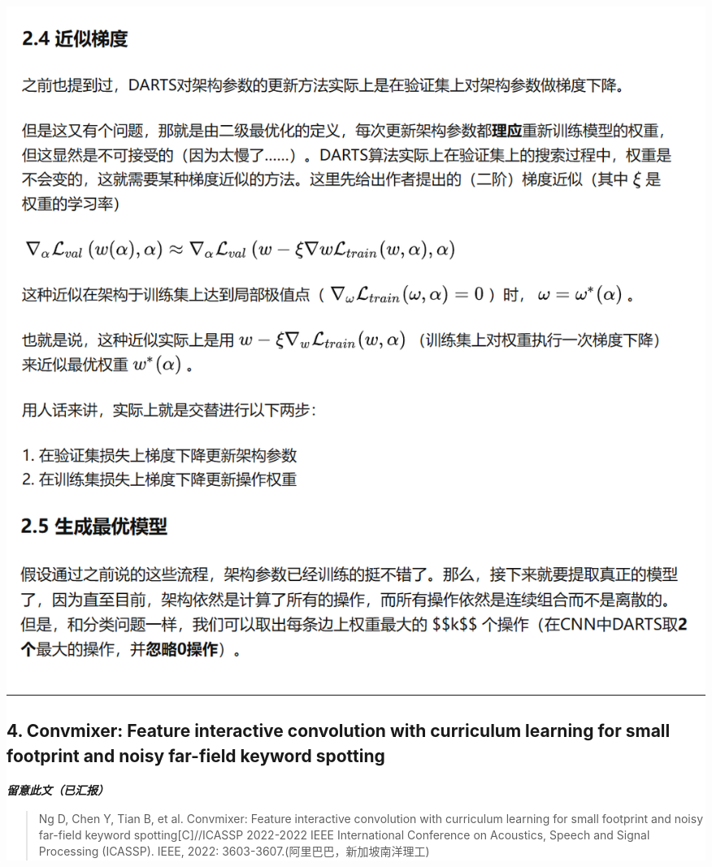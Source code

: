 ![](img/mk-2023-09-29-17-11-01.png)  
![](img/mk-2023-09-29-17-11-14.png)


***
## 4. Convmixer: Feature interactive convolution with curriculum learning for small footprint and noisy far-field keyword spotting  
***留意此文（已汇报）***
> Ng D, Chen Y, Tian B, et al. Convmixer: Feature interactive convolution with curriculum learning for small footprint and noisy far-field keyword spotting[C]//ICASSP 2022-2022 IEEE International Conference on Acoustics, Speech and Signal Processing (ICASSP). IEEE, 2022: 3603-3607.(阿里巴巴，新加坡南洋理工)  
